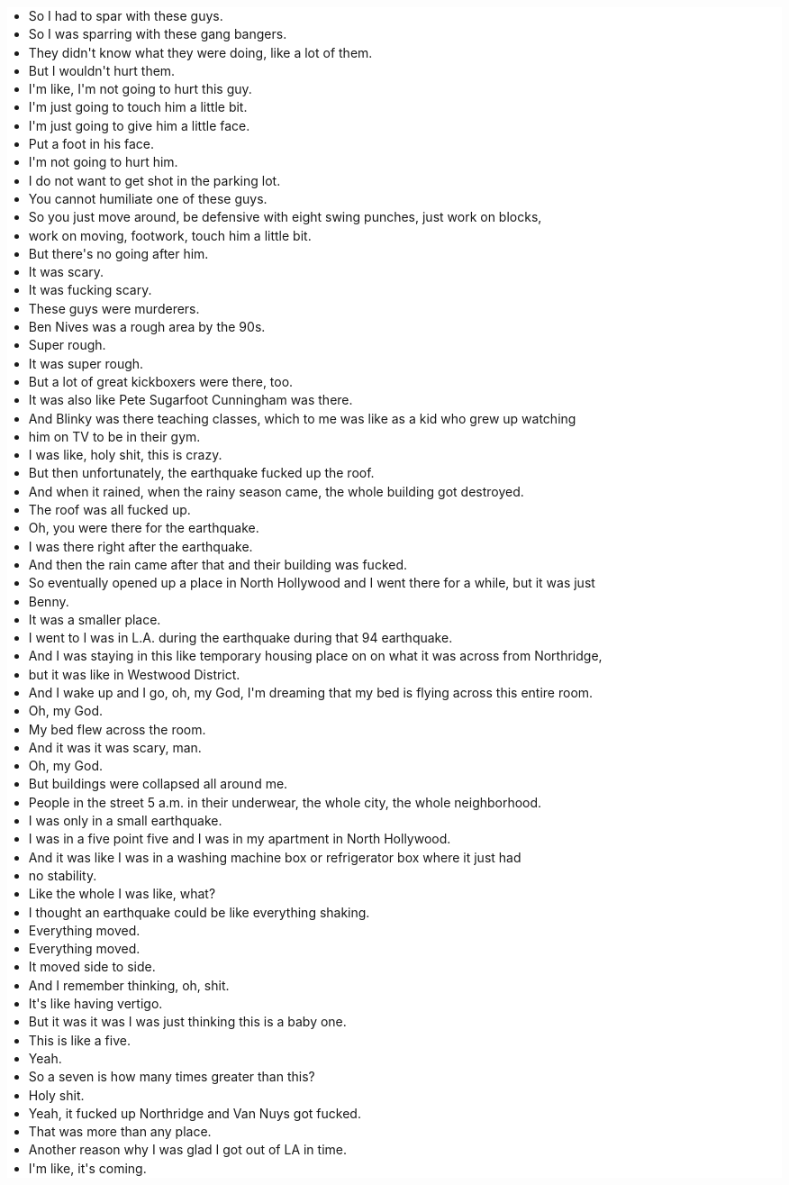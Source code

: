*  So I had to spar with these guys.
*  So I was sparring with these gang bangers.
*  They didn't know what they were doing, like a lot of them.
*  But I wouldn't hurt them.
*  I'm like, I'm not going to hurt this guy.
*  I'm just going to touch him a little bit.
*  I'm just going to give him a little face.
*  Put a foot in his face.
*  I'm not going to hurt him.
*  I do not want to get shot in the parking lot.
*  You cannot humiliate one of these guys.
*  So you just move around, be defensive with eight swing punches, just work on blocks,
*  work on moving, footwork, touch him a little bit.
*  But there's no going after him.
*  It was scary.
*  It was fucking scary.
*  These guys were murderers.
*  Ben Nives was a rough area by the 90s.
*  Super rough.
*  It was super rough.
*  But a lot of great kickboxers were there, too.
*  It was also like Pete Sugarfoot Cunningham was there.
*  And Blinky was there teaching classes, which to me was like as a kid who grew up watching
*  him on TV to be in their gym.
*  I was like, holy shit, this is crazy.
*  But then unfortunately, the earthquake fucked up the roof.
*  And when it rained, when the rainy season came, the whole building got destroyed.
*  The roof was all fucked up.
*  Oh, you were there for the earthquake.
*  I was there right after the earthquake.
*  And then the rain came after that and their building was fucked.
*  So eventually opened up a place in North Hollywood and I went there for a while, but it was just
*  Benny.
*  It was a smaller place.
*  I went to I was in L.A. during the earthquake during that 94 earthquake.
*  And I was staying in this like temporary housing place on on what it was across from Northridge,
*  but it was like in Westwood District.
*  And I wake up and I go, oh, my God, I'm dreaming that my bed is flying across this entire room.
*  Oh, my God.
*  My bed flew across the room.
*  And it was it was scary, man.
*  Oh, my God.
*  But buildings were collapsed all around me.
*  People in the street 5 a.m. in their underwear, the whole city, the whole neighborhood.
*  I was only in a small earthquake.
*  I was in a five point five and I was in my apartment in North Hollywood.
*  And it was like I was in a washing machine box or refrigerator box where it just had
*  no stability.
*  Like the whole I was like, what?
*  I thought an earthquake could be like everything shaking.
*  Everything moved.
*  Everything moved.
*  It moved side to side.
*  And I remember thinking, oh, shit.
*  It's like having vertigo.
*  But it was it was I was just thinking this is a baby one.
*  This is like a five.
*  Yeah.
*  So a seven is how many times greater than this?
*  Holy shit.
*  Yeah, it fucked up Northridge and Van Nuys got fucked.
*  That was more than any place.
*  Another reason why I was glad I got out of LA in time.
*  I'm like, it's coming.